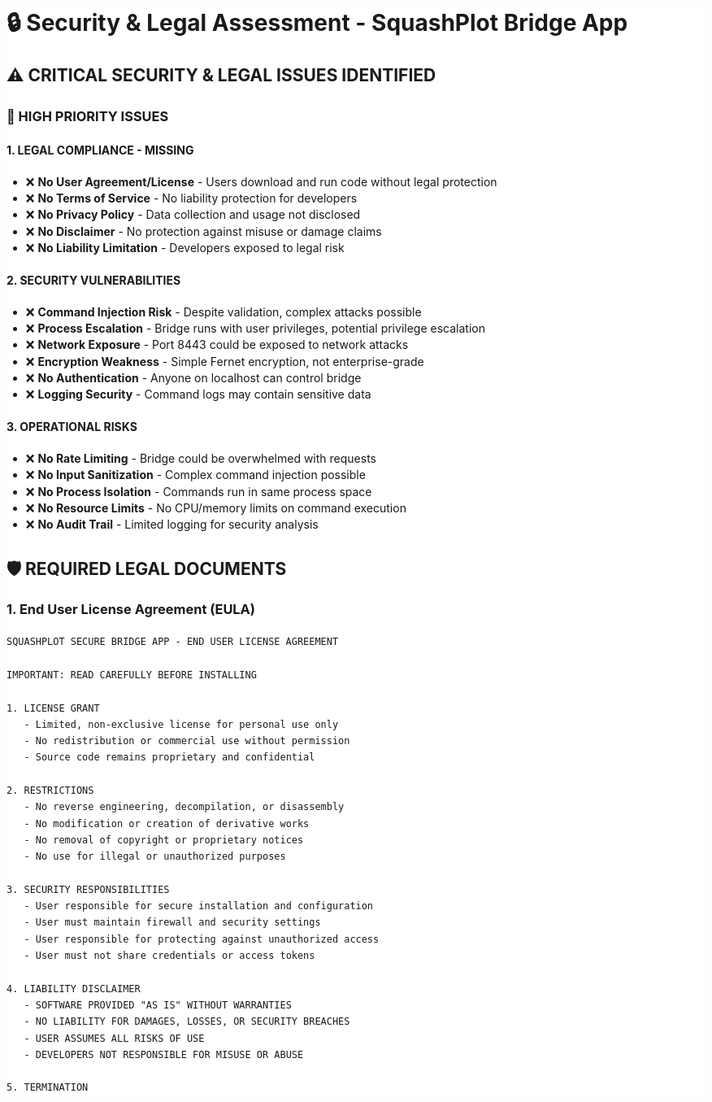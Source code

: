 # 🔒 Security & Legal Assessment - SquashPlot Bridge App

## ⚠️ **CRITICAL SECURITY & LEGAL ISSUES IDENTIFIED**

### **🚨 HIGH PRIORITY ISSUES**

#### **1. LEGAL COMPLIANCE - MISSING**
- ❌ **No User Agreement/License** - Users download and run code without legal protection
- ❌ **No Terms of Service** - No liability protection for developers
- ❌ **No Privacy Policy** - Data collection and usage not disclosed
- ❌ **No Disclaimer** - No protection against misuse or damage claims
- ❌ **No Liability Limitation** - Developers exposed to legal risk

#### **2. SECURITY VULNERABILITIES**
- ❌ **Command Injection Risk** - Despite validation, complex attacks possible
- ❌ **Process Escalation** - Bridge runs with user privileges, potential privilege escalation
- ❌ **Network Exposure** - Port 8443 could be exposed to network attacks
- ❌ **Encryption Weakness** - Simple Fernet encryption, not enterprise-grade
- ❌ **No Authentication** - Anyone on localhost can control bridge
- ❌ **Logging Security** - Command logs may contain sensitive data

#### **3. OPERATIONAL RISKS**
- ❌ **No Rate Limiting** - Bridge could be overwhelmed with requests
- ❌ **No Input Sanitization** - Complex command injection possible
- ❌ **No Process Isolation** - Commands run in same process space
- ❌ **No Resource Limits** - No CPU/memory limits on command execution
- ❌ **No Audit Trail** - Limited logging for security analysis

## 🛡️ **REQUIRED LEGAL DOCUMENTS**

### **1. End User License Agreement (EULA)**
```
SQUASHPLOT SECURE BRIDGE APP - END USER LICENSE AGREEMENT

IMPORTANT: READ CAREFULLY BEFORE INSTALLING

1. LICENSE GRANT
   - Limited, non-exclusive license for personal use only
   - No redistribution or commercial use without permission
   - Source code remains proprietary and confidential

2. RESTRICTIONS
   - No reverse engineering, decompilation, or disassembly
   - No modification or creation of derivative works
   - No removal of copyright or proprietary notices
   - No use for illegal or unauthorized purposes

3. SECURITY RESPONSIBILITIES
   - User responsible for secure installation and configuration
   - User must maintain firewall and security settings
   - User responsible for protecting against unauthorized access
   - User must not share credentials or access tokens

4. LIABILITY DISCLAIMER
   - SOFTWARE PROVIDED "AS IS" WITHOUT WARRANTIES
   - NO LIABILITY FOR DAMAGES, LOSSES, OR SECURITY BREACHES
   - USER ASSUMES ALL RISKS OF USE
   - DEVELOPERS NOT RESPONSIBLE FOR MISUSE OR ABUSE

5. TERMINATION
```